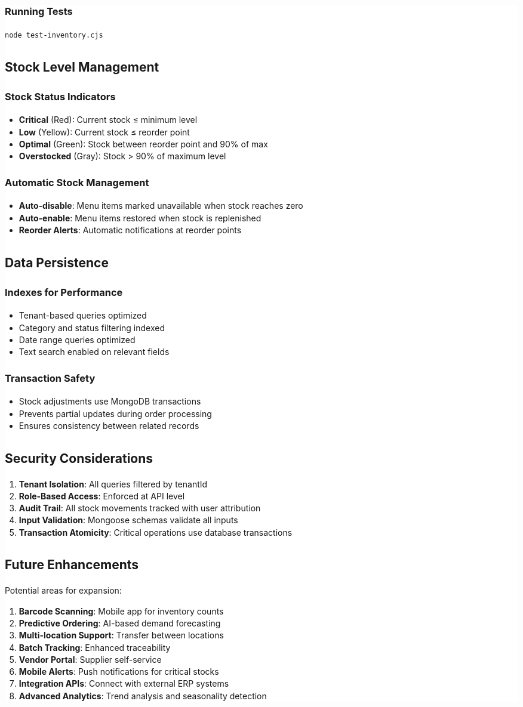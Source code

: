 ### Running Tests
```bash
node test-inventory.cjs
```

## Stock Level Management

### Stock Status Indicators
- **Critical** (Red): Current stock ≤ minimum level
- **Low** (Yellow): Current stock ≤ reorder point
- **Optimal** (Green): Stock between reorder point and 90% of max
- **Overstocked** (Gray): Stock > 90% of maximum level

### Automatic Stock Management
- **Auto-disable**: Menu items marked unavailable when stock reaches zero
- **Auto-enable**: Menu items restored when stock is replenished
- **Reorder Alerts**: Automatic notifications at reorder points

## Data Persistence

### Indexes for Performance
- Tenant-based queries optimized
- Category and status filtering indexed
- Date range queries optimized
- Text search enabled on relevant fields

### Transaction Safety
- Stock adjustments use MongoDB transactions
- Prevents partial updates during order processing
- Ensures consistency between related records

## Security Considerations

1. **Tenant Isolation**: All queries filtered by tenantId
2. **Role-Based Access**: Enforced at API level
3. **Audit Trail**: All stock movements tracked with user attribution
4. **Input Validation**: Mongoose schemas validate all inputs
5. **Transaction Atomicity**: Critical operations use database transactions

## Future Enhancements

Potential areas for expansion:

1. **Barcode Scanning**: Mobile app for inventory counts
2. **Predictive Ordering**: AI-based demand forecasting
3. **Multi-location Support**: Transfer between locations
4. **Batch Tracking**: Enhanced traceability
5. **Vendor Portal**: Supplier self-service
6. **Mobile Alerts**: Push notifications for critical stocks
7. **Integration APIs**: Connect with external ERP systems
8. **Advanced Analytics**: Trend analysis and seasonality detection
